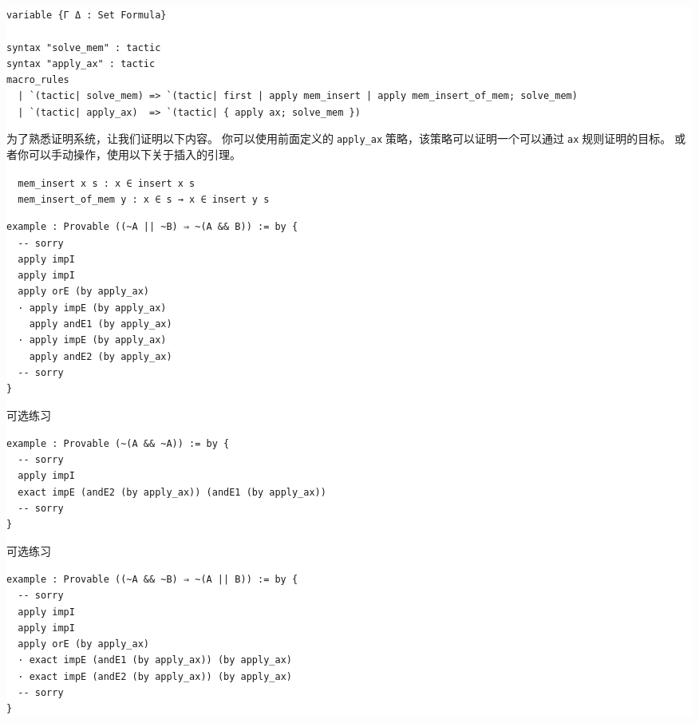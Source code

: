 ```lean
variable {Γ Δ : Set Formula}

syntax "solve_mem" : tactic
syntax "apply_ax" : tactic
macro_rules
  | `(tactic| solve_mem) => `(tactic| first | apply mem_insert | apply mem_insert_of_mem; solve_mem)
  | `(tactic| apply_ax)  => `(tactic| { apply ax; solve_mem })
```

为了熟悉证明系统，让我们证明以下内容。
  你可以使用前面定义的 `apply_ax` 策略，该策略可以证明一个可以通过 `ax` 规则证明的目标。
  或者你可以手动操作，使用以下关于插入的引理。
```
  mem_insert x s : x ∈ insert x s
  mem_insert_of_mem y : x ∈ s → x ∈ insert y s
```

```lean
example : Provable ((~A || ~B) ⇒ ~(A && B)) := by {
  -- sorry
  apply impI
  apply impI
  apply orE (by apply_ax)
  · apply impE (by apply_ax)
    apply andE1 (by apply_ax)
  · apply impE (by apply_ax)
    apply andE2 (by apply_ax)
  -- sorry
}
```

可选练习

```lean
example : Provable (~(A && ~A)) := by {
  -- sorry
  apply impI
  exact impE (andE2 (by apply_ax)) (andE1 (by apply_ax))
  -- sorry
}
```

可选练习

```lean
example : Provable ((~A && ~B) ⇒ ~(A || B)) := by {
  -- sorry
  apply impI
  apply impI
  apply orE (by apply_ax)
  · exact impE (andE1 (by apply_ax)) (by apply_ax)
  · exact impE (andE2 (by apply_ax)) (by apply_ax)
  -- sorry
}
```
